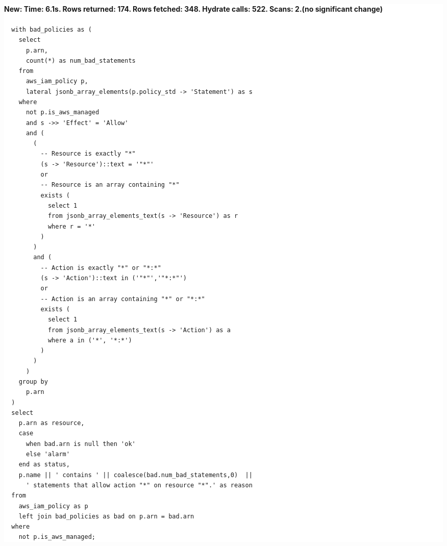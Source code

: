   ####  New: Time: 6.1s. Rows returned: 174. Rows fetched: 348. Hydrate calls: 522. Scans: 2.(no significant change)

  ```
    with bad_policies as (
      select
        p.arn,
        count(*) as num_bad_statements
      from
        aws_iam_policy p,
        lateral jsonb_array_elements(p.policy_std -> 'Statement') as s
      where
        not p.is_aws_managed
        and s ->> 'Effect' = 'Allow'
        and (
          (
            -- Resource is exactly "*"
            (s -> 'Resource')::text = '"*"'
            or
            -- Resource is an array containing "*"
            exists (
              select 1
              from jsonb_array_elements_text(s -> 'Resource') as r
              where r = '*'
            )
          )
          and (
            -- Action is exactly "*" or "*:*"
            (s -> 'Action')::text in ('"*"','"*:*"')
            or
            -- Action is an array containing "*" or "*:*"
            exists (
              select 1
              from jsonb_array_elements_text(s -> 'Action') as a
              where a in ('*', '*:*')
            )
          )
        )
      group by
        p.arn
    )
    select
      p.arn as resource,
      case
        when bad.arn is null then 'ok'
        else 'alarm'
      end as status,
      p.name || ' contains ' || coalesce(bad.num_bad_statements,0)  ||
        ' statements that allow action "*" on resource "*".' as reason
    from
      aws_iam_policy as p
      left join bad_policies as bad on p.arn = bad.arn
    where
      not p.is_aws_managed;
  ```
